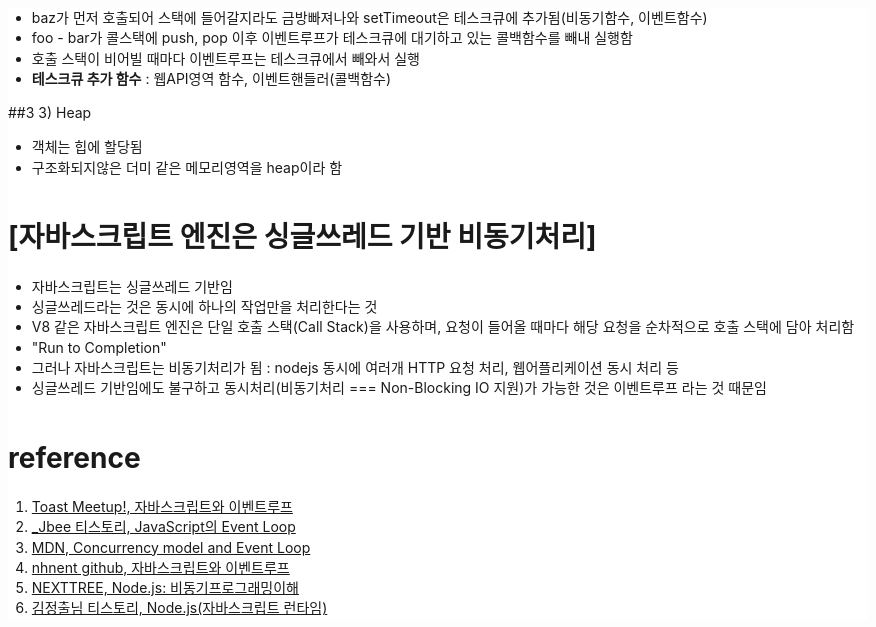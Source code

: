 - baz가 먼저 호출되어 스택에 들어갈지라도 금방빠져나와 setTimeout은 테스크큐에 추가됨(비동기함수, 이벤트함수)
- foo - bar가 콜스택에 push, pop 이후 이벤트루프가 테스크큐에 대기하고 있는 콜백함수를 빼내 실행함
- 호출 스택이 비어빌 때마다 이벤트루프는 테스크큐에서 빼와서 실행
- **테스크큐 추가 함수** : 웹API영역 함수, 이벤트핸들러(콜백함수)

##3 3) Heap
- 객체는 힙에 할당됨
- 구조화되지않은 더미 같은 메모리영역을 heap이라 함

# [자바스크립트 엔진은 싱글쓰레드 기반 비동기처리]
- 자바스크립트는 싱글쓰레드 기반임
- 싱글쓰레드라는 것은 동시에 하나의 작업만을 처리한다는 것
- V8 같은 자바스크립트 엔진은 단일 호출 스택(Call Stack)을 사용하며, 요청이 들어올 때마다 해당 요청을 순차적으로 호출 스택에 담아 처리함
- "Run to Completion"
- 그러나 자바스크립트는 비동기처리가 됨 : nodejs 동시에 여러개 HTTP 요청 처리, 웹어플리케이션 동시 처리 등
- 싱글쓰레드 기반임에도 불구하고 동시처리(비동기처리 === Non-Blocking IO 지원)가 가능한 것은 이벤트루프 라는 것 때문임

# reference
1) [Toast Meetup!, 자바스크립트와 이벤트루프](http://meetup.toast.com/posts/89)
2) [_Jbee 티스토리, JavaScript의 Event Loop](http://asfirstalways.tistory.com/362)
3) [MDN, Concurrency model and Event Loop](https://developer.mozilla.org/en/docs/Web/JavaScript/EventLoop)
4) [nhnent github, 자바스크립트와 이벤트루프](https://github.com/nhnent/fe.javascript/wiki/June-13-June-17,-2016)
5) [NEXTTREE, Node.js: 비동기프로그래밍이해](http://www.nextree.co.kr/p7292/)
6) [김정출님 티스토리, Node.js(자바스크립트 런타임)](http://jeongchul.tistory.com/301)
